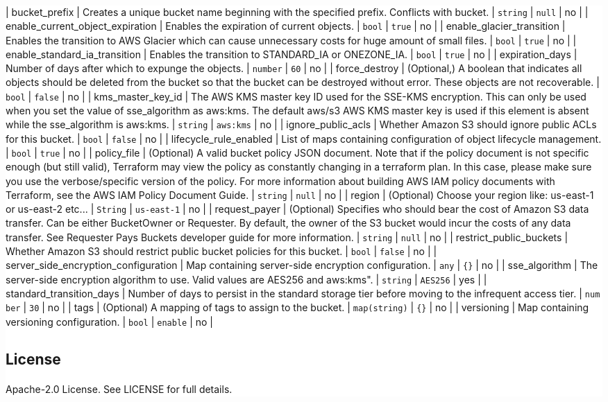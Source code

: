 | bucket\_prefix | Creates a unique bucket name beginning with the specified prefix. Conflicts with bucket. | `string` | `null` | no |
| enable_current_object_expiration | Enables the expiration of current objects. | `bool` | `true` | no |
| enable_glacier_transition | Enables the transition to AWS Glacier which can cause unnecessary costs for huge amount of small files. | `bool` | `true` | no |
| enable_standard_ia_transition | Enables the transition to STANDARD_IA or ONEZONE_IA. | `bool` | `true` | no |
| expiration_days | Number of days after which to expunge the objects. | `number` | `60` | no |
| force\_destroy | (Optional,) A boolean that indicates all objects should be deleted from the bucket so that the bucket can be destroyed without error. These objects are not recoverable. | `bool` | `false` | no |
| kms_master_key_id | The AWS KMS master key ID used for the SSE-KMS encryption. This can only be used when you set the value of sse_algorithm as aws:kms. The default aws/s3 AWS KMS master key is used if this element is absent while the sse_algorithm is aws:kms. | `string` | `aws:kms` | no |
| ignore\_public\_acls | Whether Amazon S3 should ignore public ACLs for this bucket. | `bool` | `false` | no |
| lifecycle\_rule\_enabled | List of maps containing configuration of object lifecycle management. | `bool` | `true` | no |
| policy_file | (Optional) A valid bucket policy JSON document. Note that if the policy document is not specific enough (but still valid), Terraform may view the policy as constantly changing in a terraform plan. In this case, please make sure you use the verbose/specific version of the policy. For more information about building AWS IAM policy documents with Terraform, see the AWS IAM Policy Document Guide. | `string` | `null` | no |
| region | (Optional) Choose your region like: us-east-1 or us-east-2 etc... | `String` | `us-east-1` | no |
| request\_payer | (Optional) Specifies who should bear the cost of Amazon S3 data transfer. Can be either BucketOwner or Requester. By default, the owner of the S3 bucket would incur the costs of any data transfer. See Requester Pays Buckets developer guide for more information. | `string` | `null` | no |
| restrict\_public\_buckets | Whether Amazon S3 should restrict public bucket policies for this bucket. | `bool` | `false` | no |
| server\_side\_encryption\_configuration | Map containing server-side encryption configuration. | `any` | `{}` | no |
| sse_algorithm | The server-side encryption algorithm to use. Valid values are AES256 and aws:kms". | `string` | `AES256` | yes |
| standard\_transition\_days | Number of days to persist in the standard storage tier before moving to the infrequent access tier. | `number` | `30` | no |
| tags | (Optional) A mapping of tags to assign to the bucket. | `map(string)` | `{}` | no |
| versioning | Map containing versioning configuration. | `bool` | `enable` | no |


## License

Apache-2.0 License. See LICENSE for full details.
